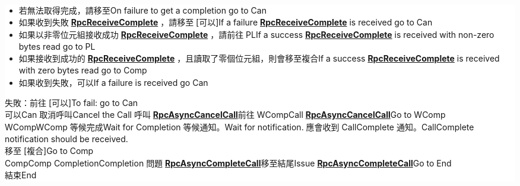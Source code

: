 <ul>
<li><span data-ttu-id="a4b93-304">若無法取得完成，請移至</span><span class="sxs-lookup"><span data-stu-id="a4b93-304">On failure to get a completion go to Can</span></span></li>
<li><span data-ttu-id="a4b93-305">如果收到失敗 <a href="/windows/desktop/api/Rpcasync/ne-rpcasync-rpc_async_event"><strong>RpcReceiveComplete</strong></a> ，請移至 [可以]</span><span class="sxs-lookup"><span data-stu-id="a4b93-305">If a failure <a href="/windows/desktop/api/Rpcasync/ne-rpcasync-rpc_async_event"><strong>RpcReceiveComplete</strong></a> is received go to Can</span></span></li>
<li><span data-ttu-id="a4b93-306">如果以非零位元組接收成功 <a href="/windows/desktop/api/Rpcasync/ne-rpcasync-rpc_async_event"><strong>RpcReceiveComplete</strong></a> ，請前往 PL</span><span class="sxs-lookup"><span data-stu-id="a4b93-306">If a success <a href="/windows/desktop/api/Rpcasync/ne-rpcasync-rpc_async_event"><strong>RpcReceiveComplete</strong></a> is received with non-zero bytes read go to PL</span></span></li>
<li><span data-ttu-id="a4b93-307">如果接收到成功的 <a href="/windows/desktop/api/Rpcasync/ne-rpcasync-rpc_async_event"><strong>RpcReceiveComplete</strong></a> ，且讀取了零個位元組，則會移至複合</span><span class="sxs-lookup"><span data-stu-id="a4b93-307">If a success <a href="/windows/desktop/api/Rpcasync/ne-rpcasync-rpc_async_event"><strong>RpcReceiveComplete</strong></a> is received with zero bytes read go to Comp</span></span></li>
<li><span data-ttu-id="a4b93-308">如果收到失敗，可以</span><span class="sxs-lookup"><span data-stu-id="a4b93-308">If a failure is received go Can</span></span></li>
</ul>
<span data-ttu-id="a4b93-309">失敗：前往 [可以]</span><span class="sxs-lookup"><span data-stu-id="a4b93-309">To fail: go to Can</span></span><br/></td>
</tr>
<tr class="odd">
<td><span data-ttu-id="a4b93-310">可以</span><span class="sxs-lookup"><span data-stu-id="a4b93-310">Can</span></span></td>
<td><span data-ttu-id="a4b93-311">取消呼叫</span><span class="sxs-lookup"><span data-stu-id="a4b93-311">Cancel the Call</span></span></td>
<td><span data-ttu-id="a4b93-312">呼叫 <a href="/windows/desktop/api/Rpcasync/nf-rpcasync-rpcasynccancelcall"><strong>RpcAsyncCancelCall</strong></a>前往 WComp</span><span class="sxs-lookup"><span data-stu-id="a4b93-312">Call <a href="/windows/desktop/api/Rpcasync/nf-rpcasync-rpcasynccancelcall"><strong>RpcAsyncCancelCall</strong></a>Go to WComp</span></span><br/></td>
</tr>
<tr class="even">
<td><span data-ttu-id="a4b93-313">WComp</span><span class="sxs-lookup"><span data-stu-id="a4b93-313">WComp</span></span></td>
<td><span data-ttu-id="a4b93-314">等候完成</span><span class="sxs-lookup"><span data-stu-id="a4b93-314">Wait for Completion</span></span></td>
<td><span data-ttu-id="a4b93-315">等候通知。</span><span class="sxs-lookup"><span data-stu-id="a4b93-315">Wait for notification.</span></span> <span data-ttu-id="a4b93-316">應會收到 CallComplete 通知。</span><span class="sxs-lookup"><span data-stu-id="a4b93-316">CallComplete notification should be received.</span></span><br/> <span data-ttu-id="a4b93-317">移至 [複合]</span><span class="sxs-lookup"><span data-stu-id="a4b93-317">Go to Comp</span></span><br/></td>
</tr>
<tr class="odd">
<td><span data-ttu-id="a4b93-318">Comp</span><span class="sxs-lookup"><span data-stu-id="a4b93-318">Comp</span></span></td>
<td><span data-ttu-id="a4b93-319">Completion</span><span class="sxs-lookup"><span data-stu-id="a4b93-319">Completion</span></span></td>
<td><span data-ttu-id="a4b93-320">問題 <a href="/windows/desktop/api/Rpcasync/nf-rpcasync-rpcasynccompletecall"><strong>RpcAsyncCompleteCall</strong></a>移至結尾</span><span class="sxs-lookup"><span data-stu-id="a4b93-320">Issue <a href="/windows/desktop/api/Rpcasync/nf-rpcasync-rpcasynccompletecall"><strong>RpcAsyncCompleteCall</strong></a>Go to End</span></span><br/></td>
</tr>
<tr class="even">
<td><span data-ttu-id="a4b93-321">結束</span><span class="sxs-lookup"><span data-stu-id="a4b93-321">End</span></span></td>
